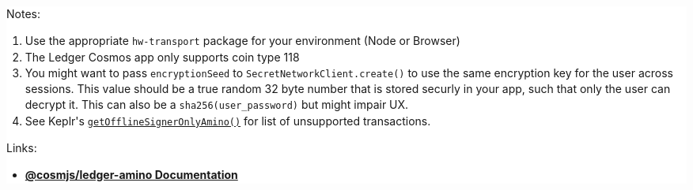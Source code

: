 Notes:

1. Use the appropriate `hw-transport` package for your environment (Node or Browser)
2. The Ledger Cosmos app only supports coin type 118
3. You might want to pass `encryptionSeed` to `SecretNetworkClient.create()` to use the same encryption key for the user across sessions. This value should be a true random 32 byte number that is stored securly in your app, such that only the user can decrypt it. This can also be a `sha256(user_password)` but might impair UX.
4. See Keplr's [`getOfflineSignerOnlyAmino()`](https://secretjs.scrt.network/#windowkeplrgetofflinesigneronlyamino) for list of unsupported transactions.

Links:

* [**@cosmjs/ledger-amino Documentation** ](https://cosmos.github.io/cosmjs/latest/ledger-amino/)
